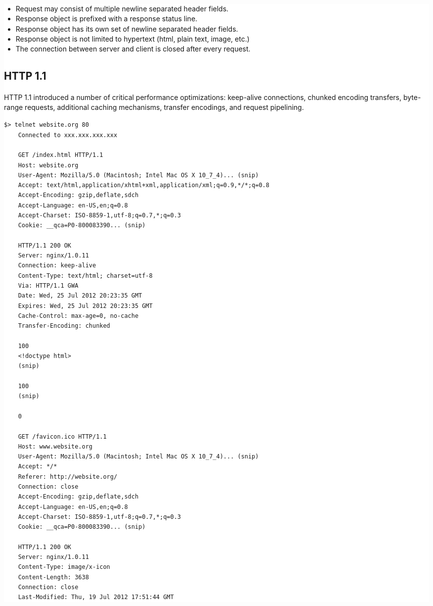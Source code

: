 ```
```

* Request may consist of multiple newline separated header fields.
* Response object is prefixed with a response status line.
* Response object has its own set of newline separated header fields.
* Response object is not limited to hypertext (html, plain text, image, etc.)
* The connection between server and client is closed after every request.


## HTTP 1.1

HTTP 1.1 introduced a number of critical performance optimizations: keep-alive connections, chunked encoding transfers, byte-range requests, additional caching mechanisms, transfer encodings, and request pipelining.

```
$> telnet website.org 80
    Connected to xxx.xxx.xxx.xxx

    GET /index.html HTTP/1.1
    Host: website.org
    User-Agent: Mozilla/5.0 (Macintosh; Intel Mac OS X 10_7_4)... (snip)
    Accept: text/html,application/xhtml+xml,application/xml;q=0.9,*/*;q=0.8
    Accept-Encoding: gzip,deflate,sdch
    Accept-Language: en-US,en;q=0.8
    Accept-Charset: ISO-8859-1,utf-8;q=0.7,*;q=0.3
    Cookie: __qca=P0-800083390... (snip)
    
    HTTP/1.1 200 OK
    Server: nginx/1.0.11
    Connection: keep-alive
    Content-Type: text/html; charset=utf-8
    Via: HTTP/1.1 GWA
    Date: Wed, 25 Jul 2012 20:23:35 GMT
    Expires: Wed, 25 Jul 2012 20:23:35 GMT
    Cache-Control: max-age=0, no-cache
    Transfer-Encoding: chunked

    100
    <!doctype html>
    (snip)
    
    100
    (snip)

    0

    GET /favicon.ico HTTP/1.1
    Host: www.website.org
    User-Agent: Mozilla/5.0 (Macintosh; Intel Mac OS X 10_7_4)... (snip)
    Accept: */*
    Referer: http://website.org/
    Connection: close
    Accept-Encoding: gzip,deflate,sdch
    Accept-Language: en-US,en;q=0.8
    Accept-Charset: ISO-8859-1,utf-8;q=0.7,*;q=0.3
    Cookie: __qca=P0-800083390... (snip)
    
    HTTP/1.1 200 OK
    Server: nginx/1.0.11
    Content-Type: image/x-icon
    Content-Length: 3638
    Connection: close
    Last-Modified: Thu, 19 Jul 2012 17:51:44 GMT
```